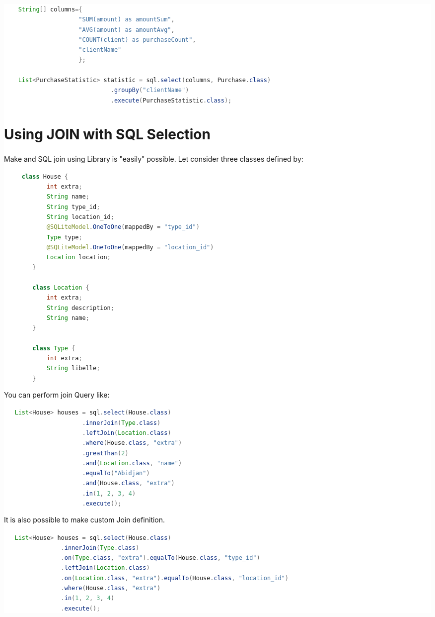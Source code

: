 ```java
    String[] columns={
                     "SUM(amount) as amountSum",
                     "AVG(amount) as amountAvg",
                     "COUNT(client) as purchaseCount",
                     "clientName"
                     };

    List<PurchaseStatistic> statistic = sql.select(columns, Purchase.class)
                              .groupBy("clientName")
                              .execute(PurchaseStatistic.class);
```
# Using JOIN with SQL Selection 
Make and SQL join using Library is "easily" possible.
Let consider three classes defined by: 
```java
     class House {
            int extra;
            String name;
            String type_id;
            String location_id;
            @SQLiteModel.OneToOne(mappedBy = "type_id")
            Type type;
            @SQLiteModel.OneToOne(mappedBy = "location_id")
            Location location;
        }
    
        class Location {
            int extra;
            String description;
            String name;
        }
    
        class Type {
            int extra;
            String libelle;
        }
```
You can perform join Query  like:
```java
   List<House> houses = sql.select(House.class)
                      .innerJoin(Type.class)
                      .leftJoin(Location.class)
                      .where(House.class, "extra")
                      .greatThan(2)
                      .and(Location.class, "name")
                      .equalTo("Abidjan")
                      .and(House.class, "extra")
                      .in(1, 2, 3, 4)
                      .execute();
 ```
 It is also possible to make custom Join definition.
 ```java
    List<House> houses = sql.select(House.class)
                 .innerJoin(Type.class)
                 .on(Type.class, "extra").equalTo(House.class, "type_id")
                 .leftJoin(Location.class)
                 .on(Location.class, "extra").equalTo(House.class, "location_id")
                 .where(House.class, "extra")
                 .in(1, 2, 3, 4)
                 .execute();
 ```